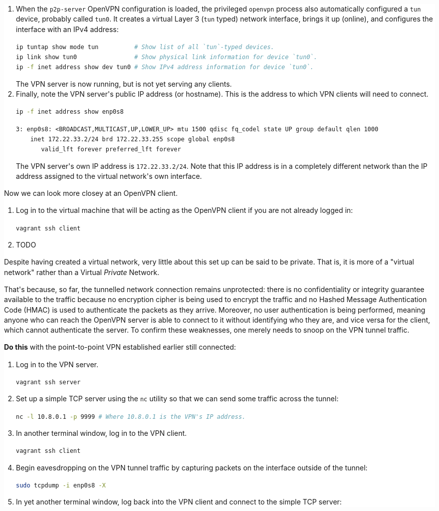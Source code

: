 1. When the `p2p-server` OpenVPN configuration is loaded, the privileged `openvpn` process also automatically configured a `tun` device, probably called `tun0`. It creates a virtual Layer 3 (`tun` typed) network interface, brings it up (online), and configures the interface with an IPv4 address:
    ```sh
    ip tuntap show mode tun          # Show list of all `tun`-typed devices.
    ip link show tun0                # Show physical link information for device `tun0`.
    ip -f inet address show dev tun0 # Show IPv4 address information for device `tun0`.
    ```
    The VPN server is now running, but is not yet serving any clients.
1. Finally, note the VPN server's public IP address (or hostname). This is the address to which VPN clients will need to connect.
    ```sh
    ip -f inet address show enp0s8
    ```
    ```
    3: enp0s8: <BROADCAST,MULTICAST,UP,LOWER_UP> mtu 1500 qdisc fq_codel state UP group default qlen 1000
        inet 172.22.33.2/24 brd 172.22.33.255 scope global enp0s8
           valid_lft forever preferred_lft forever
    ```
    The VPN server's own IP address is `172.22.33.2/24`. Note that this IP address is in a completely different network than the IP address assigned to the virtual network's own interface.

Now we can look more closey at an OpenVPN client.

1. Log in to the virtual machine that will be acting as the OpenVPN client if you are not already logged in:
    ```sh
    vagrant ssh client
    ```
1. TODO

Despite having created a virtual network, very little about this set up can be said to be private. That is, it is more of a "virtual network" rather than a Virtual *Private* Network.

That's because, so far, the tunnelled network connection remains unprotected: there is no confidentiality or integrity guarantee available to the traffic because no encryption cipher is being used to encrypt the traffic and no Hashed Message Authentication Code (HMAC) is used to authenticate the packets as they arrive. Moreover, no user authentication is being performed, meaning anyone who can reach the OpenVPN server is able to connect to it without identifying who they are, and vice versa for the client, which cannot authenticate the server. To confirm these weaknesses, one merely needs to snoop on the VPN tunnel traffic.

**Do this** with the point-to-point VPN established earlier still connected:

1. Log in to the VPN server.
    ```sh
    vagrant ssh server
    ```
1. Set up a simple TCP server using the `nc` utility so that we can send some traffic across the tunnel:
    ```sh
    nc -l 10.8.0.1 -p 9999 # Where 10.8.0.1 is the VPN's IP address.
    ```
1. In another terminal window, log in to the VPN client.
    ```sh
    vagrant ssh client
    ```
1. Begin eavesdropping on the VPN tunnel traffic by capturing packets on the interface outside of the tunnel:
    ```sh
    sudo tcpdump -i enp0s8 -X
    ```
1. In yet another terminal window, log back into the VPN client and connect to the simple TCP server:
    ```sh